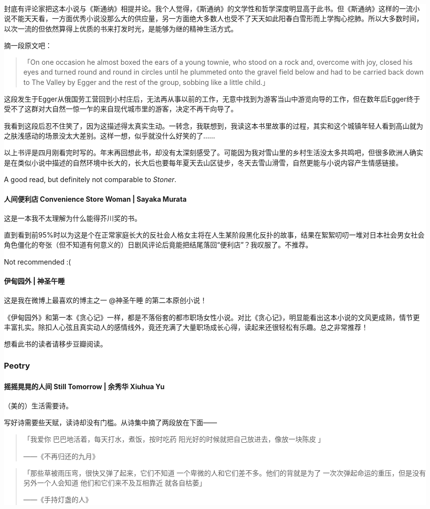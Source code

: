 封底有评论家把这本小说与《斯通纳》相提并论。我个人觉得，《斯通纳》的文学性和哲学深度明显高于此书。但《斯通纳》这样的一流小说不能天天看，一方面优秀小说没那么大的供应量，另一方面绝大多数人也受不了天天如此阳春白雪形而上学掏心挖肺。所以大多数时间，以次一流的但依然算得上优质的书来打发时光，是能够为继的精神生活方式。

摘一段原文吧：

> 「On one occasion he almost boxed the ears of a young townie, who stood on a rock and, overcome with joy, closed his eyes and turned round and round in circles until he plummeted onto the gravel field below and had to be carried back down to The Valley by Egger and the rest of the group, sobbing like a little child.」

这段发生于Egger从俄国劳工营回到小村庄后，无法再从事以前的工作，无意中找到为游客当山中游览向导的工作，但在数年后Egger终于受不了这群对大自然一惊一乍的来自现代城市里的游客，决定不再干向导了。

我看到这段后忍不住笑了，因为这描述得太真实生动。一转念，我联想到，我读这本书里故事的过程，其实和这个城镇年轻人看到高山就为之肤浅感动的场景没太大差别。这样一想，似乎就没什么好笑的了……

以上书评是四月刚看完时写的。年末再回想此书，却没有太深刻感受了。可能因为我对雪山里的乡村生活没太多共鸣吧，但很多欧洲人确实是在类似小说中描述的自然环境中长大的，长大后也要每年夏天去山区徒步，冬天去雪山滑雪，自然更能与小说内容产生情感链接。



A good read, but definitely not comparable to *Stoner*. 



#### 人间便利店 Convenience Store Woman | Sayaka Murata

这是一本我不太理解为什么能得芥川奖的书。

直到看到前95%时以为这是个在正常家庭长大的反社会人格女主将在人生某阶段黑化反扑的故事，结果在絮絮叨叨一堆对日本社会男女社会角色僵化的夸张（但不知道有何意义的）日剧风评论后竟能把结尾落回“便利店”？我叹服了。不推荐。



Not recommended :(



#### 伊甸园外 | 神圣午睡

这是我在微博上最喜欢的博主之一 @神圣午睡 的第二本原创小说！

《伊甸园外》和第一本《贪心记》一样，都是不落俗套的都市职场女性小说。对比《贪心记》，明显能看出这本小说的文风更成熟，情节更丰富扎实。除扣人心弦且真实动人的感情线外，竟还充满了大量职场成长心得，读起来还很轻松有乐趣。总之非常推荐！

想看此书的读者请移步豆瓣阅读。



### Peotry

#### 摇摇晃晃的人间 Still Tomorrow | 余秀华 Xiuhua Yu

（美的）生活需要诗。

写好诗需要些天赋，读诗却没有门槛。从诗集中摘了两段放在下面——

> 「我爱你 
>   巴巴地活着，每天打水，煮饭，按时吃药 
>   阳光好的时候就把自己放进去，像放一块陈皮 」
>
> ——《不再归还的九月》

> 「那些草被雨压弯，很快又弹了起来，它们不知道 
>   一个卑微的人和它们差不多。他们的背就是为了 
>   一次次弹起命运的重压，但是没有另外一个人会知道
>   他们和它们来不及互相靠近 
>   就各自枯萎」
>
> ——《手持灯盏的人》
